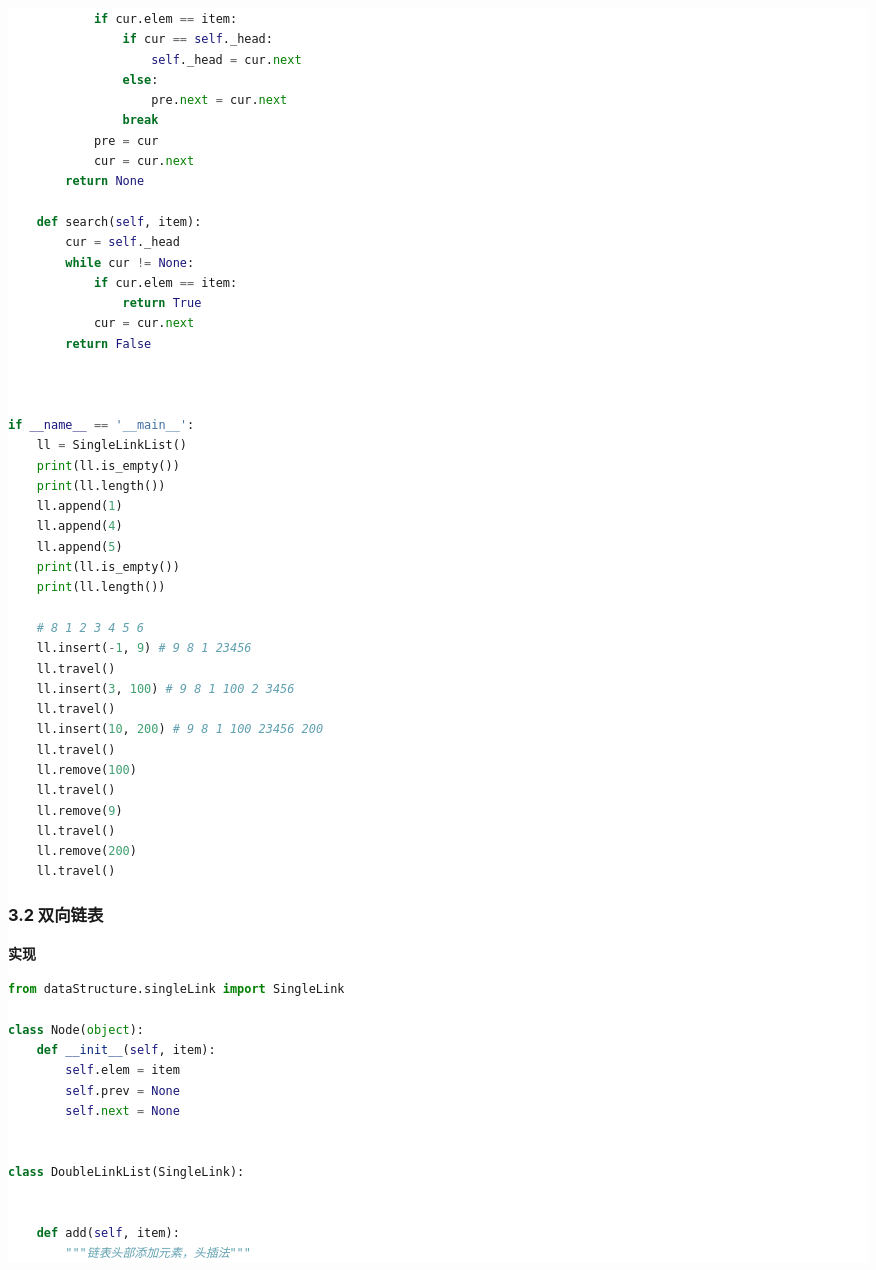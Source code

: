 ```python
            if cur.elem == item:
                if cur == self._head:
                    self._head = cur.next
                else:
                    pre.next = cur.next
                break
            pre = cur
            cur = cur.next
        return None

    def search(self, item):
        cur = self._head
        while cur != None:
            if cur.elem == item:
                return True
            cur = cur.next
        return False



if __name__ == '__main__':
    ll = SingleLinkList()
    print(ll.is_empty())
    print(ll.length())
    ll.append(1)
    ll.append(4)
    ll.append(5)
    print(ll.is_empty())
    print(ll.length())

    # 8 1 2 3 4 5 6
    ll.insert(-1, 9) # 9 8 1 23456
    ll.travel()
    ll.insert(3, 100) # 9 8 1 100 2 3456
    ll.travel()
    ll.insert(10, 200) # 9 8 1 100 23456 200
    ll.travel()
    ll.remove(100)
    ll.travel()
    ll.remove(9)
    ll.travel()
    ll.remove(200)
    ll.travel()
```

### 3.2 双向链表

**实现**

```python
from dataStructure.singleLink import SingleLink

class Node(object):
    def __init__(self, item):
        self.elem = item
        self.prev = None
        self.next = None

        
class DoubleLinkList(SingleLink):


    def add(self, item):
        """链表头部添加元素，头插法"""
```